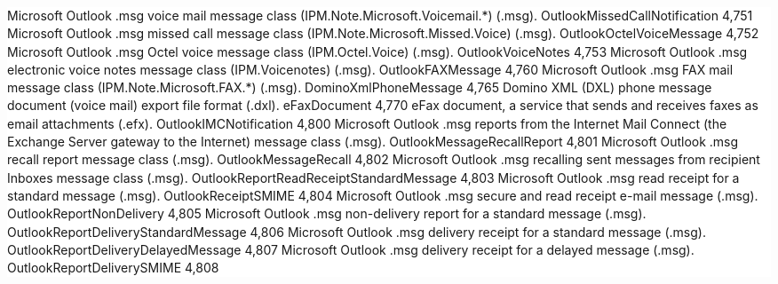 <td>Microsoft Outlook .msg voice mail message class (IPM.Note.Microsoft.Voicemail.*) (.msg).</td></tr>
<tr>
<td>OutlookMissedCallNotification</td>
<td>4,751</td>
<td>Microsoft Outlook .msg missed call message class (IPM.Note.Microsoft.Missed.Voice) (.msg).</td></tr>
<tr>
<td>OutlookOctelVoiceMessage</td>
<td>4,752</td>
<td>Microsoft Outlook .msg Octel voice message class (IPM.Octel.Voice) (.msg).</td></tr>
<tr>
<td>OutlookVoiceNotes</td>
<td>4,753</td>
<td>Microsoft Outlook .msg electronic voice notes message class (IPM.Voicenotes) (.msg).</td></tr>
<tr>
<td>OutlookFAXMessage</td>
<td>4,760</td>
<td>Microsoft Outlook .msg FAX mail message class (IPM.Note.Microsoft.FAX.*) (.msg).</td></tr>
<tr>
<td>DominoXmlPhoneMessage</td>
<td>4,765</td>
<td>Domino XML (DXL) phone message document (voice mail) export file format (.dxl).</td></tr>
<tr>
<td>eFaxDocument</td>
<td>4,770</td>
<td>eFax document, a service that sends and receives faxes as email attachments (.efx).</td></tr>
<tr>
<td>OutlookIMCNotification</td>
<td>4,800</td>
<td>Microsoft Outlook .msg reports from the Internet Mail Connect (the Exchange Server gateway to the Internet) message class (.msg).</td></tr>
<tr>
<td>OutlookMessageRecallReport</td>
<td>4,801</td>
<td>Microsoft Outlook .msg recall report message class (.msg).</td></tr>
<tr>
<td>OutlookMessageRecall</td>
<td>4,802</td>
<td>Microsoft Outlook .msg recalling sent messages from recipient Inboxes message class (.msg).</td></tr>
<tr>
<td>OutlookReportReadReceiptStandardMessage</td>
<td>4,803</td>
<td>Microsoft Outlook .msg read receipt for a standard message (.msg).</td></tr>
<tr>
<td>OutlookReceiptSMIME</td>
<td>4,804</td>
<td>Microsoft Outlook .msg secure and read receipt e-mail message (.msg).</td></tr>
<tr>
<td>OutlookReportNonDelivery</td>
<td>4,805</td>
<td>Microsoft Outlook .msg non-delivery report for a standard message (.msg).</td></tr>
<tr>
<td>OutlookReportDeliveryStandardMessage</td>
<td>4,806</td>
<td>Microsoft Outlook .msg delivery receipt for a standard message (.msg).</td></tr>
<tr>
<td>OutlookReportDeliveryDelayedMessage</td>
<td>4,807</td>
<td>Microsoft Outlook .msg delivery receipt for a delayed message (.msg).</td></tr>
<tr>
<td>OutlookReportDeliverySMIME</td>
<td>4,808</td>